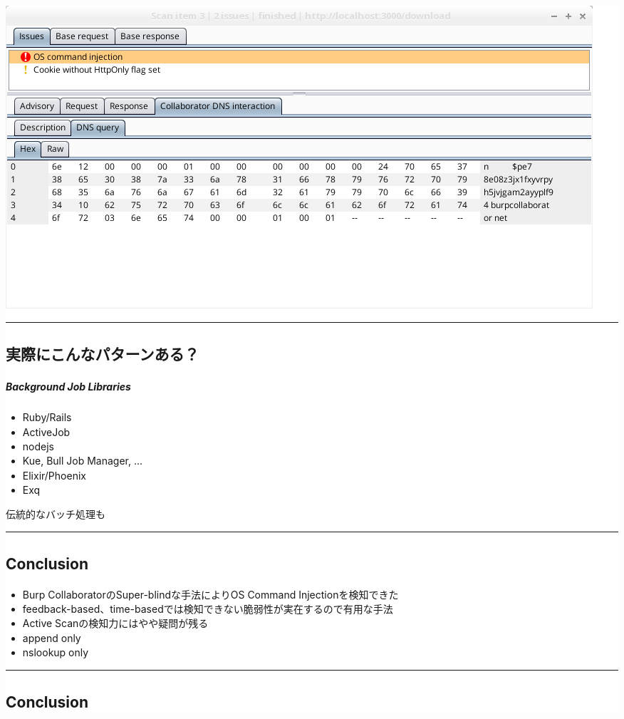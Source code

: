 ![](img/result_dns.png)

***

## 実際にこんなパターンある？

##### Background Job Libraries

* Ruby/Rails
 * ActiveJob
* nodejs
 * Kue, Bull Job Manager, ...
* Elixir/Phoenix
 * Exq

伝統的なバッチ処理も

***

## Conclusion

* Burp CollaboratorのSuper-blindな手法によりOS Command Injectionを検知できた
* feedback-based、time-basedでは検知できない脆弱性が実在するので有用な手法
* Active Scanの検知力にはやや疑問が残る
 * append only
 * nslookup only

***

## Conclusion
